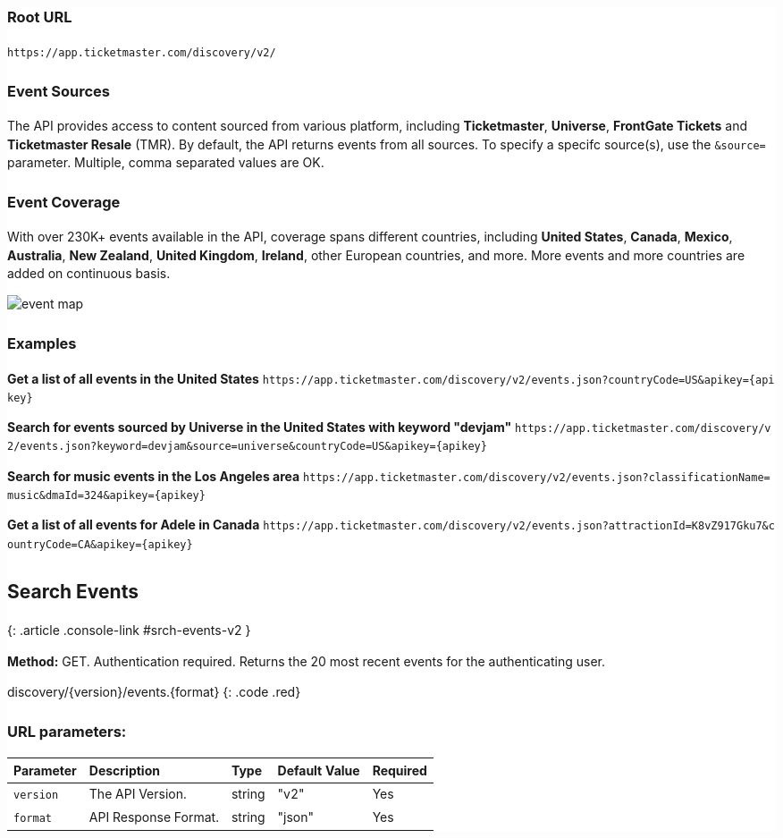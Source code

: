 ### Root URL

`https://app.ticketmaster.com/discovery/v2/`

### Event Sources

The API provides access to content sourced from various platform, including **Ticketmaster**, **Universe**, **FrontGate Tickets** and **Ticketmaster Resale** (TMR). By default, the API returns events from all sources. To specify a specifc source(s), use the `&source=` parameter. Multiple, comma separated values are OK.

### Event Coverage

With over 230K+ events available in the API, coverage spans different countries, including **United States**, **Canada**, **Mexico**, **Australia**, **New Zealand**, **United Kingdom**, **Ireland**, other European countries, and more. More events and more countries are added on continuous basis.

![event map](/assets/img/products-and-docs/map.png)

### Examples

**Get a list of all events in the United States**
`https://app.ticketmaster.com/discovery/v2/events.json?countryCode=US&apikey={apikey}`

**Search for events sourced by Universe in the United States with keyword "devjam"**
`https://app.ticketmaster.com/discovery/v2/events.json?keyword=devjam&source=universe&countryCode=US&apikey={apikey}`

**Search for music events in the Los Angeles area**
`https://app.ticketmaster.com/discovery/v2/events.json?classificationName=music&dmaId=324&apikey={apikey}`

**Get a list of all events for Adele in Canada**
`https://app.ticketmaster.com/discovery/v2/events.json?attractionId=K8vZ917Gku7&countryCode=CA&apikey={apikey}`


## Search Events
{: .article .console-link #srch-events-v2 }

**Method:** GET.
Authentication required.
Returns the 20 most recent events for the authenticating user.

discovery/{version}/events.{format}
{: .code .red}

### URL parameters:

| Parameter  | Description          | Type              | Default Value      | Required |
|:-----------|:---------------------|:----------------- |:------------------ |:-------- |
| `version`  | The API Version.     | string            |       "v2"         | Yes      |
| `format`   | API Response Format. | string            |       "json"       | Yes      |
